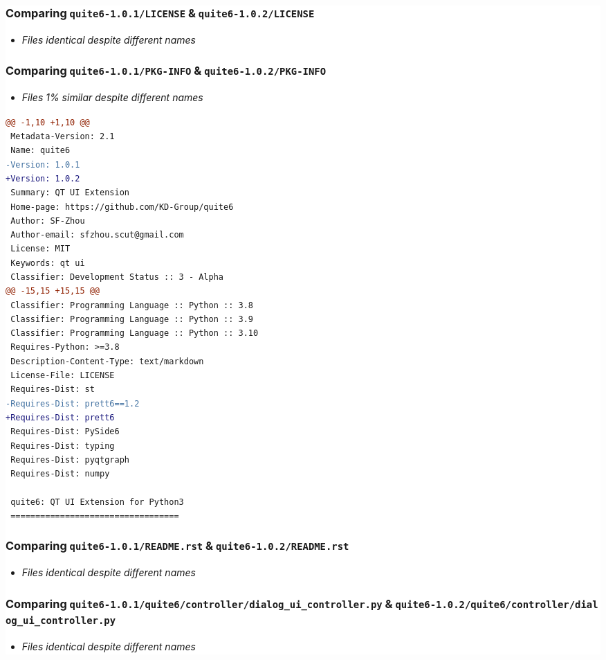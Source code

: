 
### Comparing `quite6-1.0.1/LICENSE` & `quite6-1.0.2/LICENSE`

 * *Files identical despite different names*

### Comparing `quite6-1.0.1/PKG-INFO` & `quite6-1.0.2/PKG-INFO`

 * *Files 1% similar despite different names*

```diff
@@ -1,10 +1,10 @@
 Metadata-Version: 2.1
 Name: quite6
-Version: 1.0.1
+Version: 1.0.2
 Summary: QT UI Extension
 Home-page: https://github.com/KD-Group/quite6
 Author: SF-Zhou
 Author-email: sfzhou.scut@gmail.com
 License: MIT
 Keywords: qt ui
 Classifier: Development Status :: 3 - Alpha
@@ -15,15 +15,15 @@
 Classifier: Programming Language :: Python :: 3.8
 Classifier: Programming Language :: Python :: 3.9
 Classifier: Programming Language :: Python :: 3.10
 Requires-Python: >=3.8
 Description-Content-Type: text/markdown
 License-File: LICENSE
 Requires-Dist: st
-Requires-Dist: prett6==1.2
+Requires-Dist: prett6
 Requires-Dist: PySide6
 Requires-Dist: typing
 Requires-Dist: pyqtgraph
 Requires-Dist: numpy
 
 quite6: QT UI Extension for Python3
 ==================================
```

### Comparing `quite6-1.0.1/README.rst` & `quite6-1.0.2/README.rst`

 * *Files identical despite different names*

### Comparing `quite6-1.0.1/quite6/controller/dialog_ui_controller.py` & `quite6-1.0.2/quite6/controller/dialog_ui_controller.py`

 * *Files identical despite different names*
